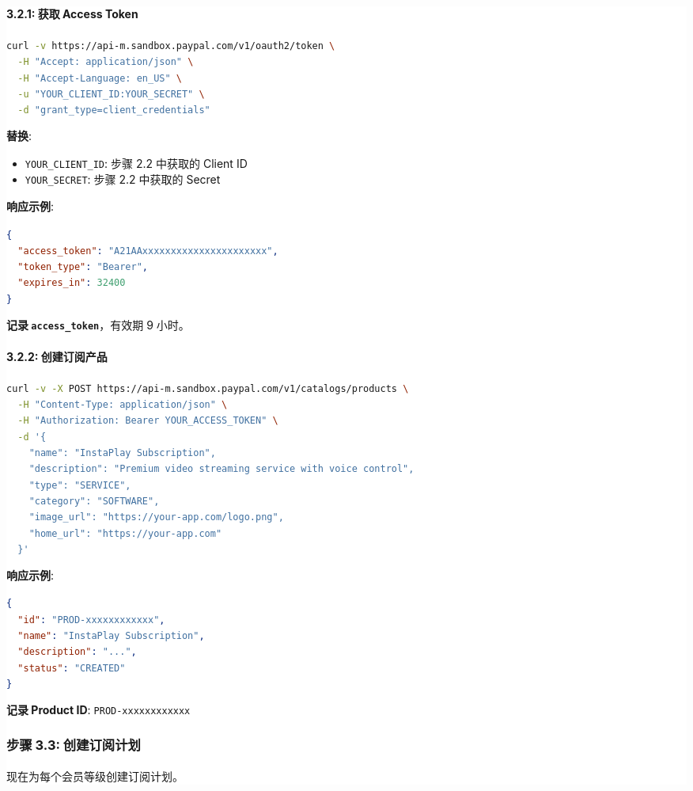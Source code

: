 #### 3.2.1: 获取 Access Token

```bash
curl -v https://api-m.sandbox.paypal.com/v1/oauth2/token \
  -H "Accept: application/json" \
  -H "Accept-Language: en_US" \
  -u "YOUR_CLIENT_ID:YOUR_SECRET" \
  -d "grant_type=client_credentials"
```

**替换**:
- `YOUR_CLIENT_ID`: 步骤 2.2 中获取的 Client ID
- `YOUR_SECRET`: 步骤 2.2 中获取的 Secret

**响应示例**:
```json
{
  "access_token": "A21AAxxxxxxxxxxxxxxxxxxxxxx",
  "token_type": "Bearer",
  "expires_in": 32400
}
```

**记录 `access_token`**，有效期 9 小时。

#### 3.2.2: 创建订阅产品

```bash
curl -v -X POST https://api-m.sandbox.paypal.com/v1/catalogs/products \
  -H "Content-Type: application/json" \
  -H "Authorization: Bearer YOUR_ACCESS_TOKEN" \
  -d '{
    "name": "InstaPlay Subscription",
    "description": "Premium video streaming service with voice control",
    "type": "SERVICE",
    "category": "SOFTWARE",
    "image_url": "https://your-app.com/logo.png",
    "home_url": "https://your-app.com"
  }'
```

**响应示例**:
```json
{
  "id": "PROD-xxxxxxxxxxxx",
  "name": "InstaPlay Subscription",
  "description": "...",
  "status": "CREATED"
}
```

**记录 Product ID**: `PROD-xxxxxxxxxxxx`

### 步骤 3.3: 创建订阅计划

现在为每个会员等级创建订阅计划。
